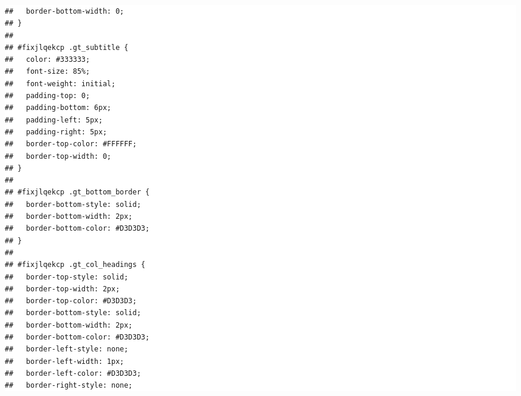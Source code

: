     ##   border-bottom-width: 0;
    ## }
    ## 
    ## #fixjlqekcp .gt_subtitle {
    ##   color: #333333;
    ##   font-size: 85%;
    ##   font-weight: initial;
    ##   padding-top: 0;
    ##   padding-bottom: 6px;
    ##   padding-left: 5px;
    ##   padding-right: 5px;
    ##   border-top-color: #FFFFFF;
    ##   border-top-width: 0;
    ## }
    ## 
    ## #fixjlqekcp .gt_bottom_border {
    ##   border-bottom-style: solid;
    ##   border-bottom-width: 2px;
    ##   border-bottom-color: #D3D3D3;
    ## }
    ## 
    ## #fixjlqekcp .gt_col_headings {
    ##   border-top-style: solid;
    ##   border-top-width: 2px;
    ##   border-top-color: #D3D3D3;
    ##   border-bottom-style: solid;
    ##   border-bottom-width: 2px;
    ##   border-bottom-color: #D3D3D3;
    ##   border-left-style: none;
    ##   border-left-width: 1px;
    ##   border-left-color: #D3D3D3;
    ##   border-right-style: none;